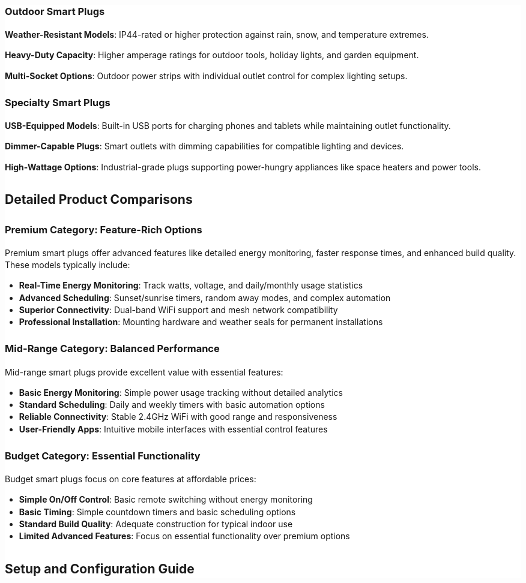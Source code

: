### Outdoor Smart Plugs

**Weather-Resistant Models**: IP44-rated or higher protection against rain, snow, and temperature extremes.

**Heavy-Duty Capacity**: Higher amperage ratings for outdoor tools, holiday lights, and garden equipment.

**Multi-Socket Options**: Outdoor power strips with individual outlet control for complex lighting setups.

### Specialty Smart Plugs

**USB-Equipped Models**: Built-in USB ports for charging phones and tablets while maintaining outlet functionality.

**Dimmer-Capable Plugs**: Smart outlets with dimming capabilities for compatible lighting and devices.

**High-Wattage Options**: Industrial-grade plugs supporting power-hungry appliances like space heaters and power tools.

## Detailed Product Comparisons

### Premium Category: Feature-Rich Options

Premium smart plugs offer advanced features like detailed energy monitoring, faster response times, and enhanced build quality. These models typically include:

- **Real-Time Energy Monitoring**: Track watts, voltage, and daily/monthly usage statistics
- **Advanced Scheduling**: Sunset/sunrise timers, random away modes, and complex automation
- **Superior Connectivity**: Dual-band WiFi support and mesh network compatibility
- **Professional Installation**: Mounting hardware and weather seals for permanent installations

### Mid-Range Category: Balanced Performance

Mid-range smart plugs provide excellent value with essential features:

- **Basic Energy Monitoring**: Simple power usage tracking without detailed analytics
- **Standard Scheduling**: Daily and weekly timers with basic automation options
- **Reliable Connectivity**: Stable 2.4GHz WiFi with good range and responsiveness
- **User-Friendly Apps**: Intuitive mobile interfaces with essential control features

### Budget Category: Essential Functionality

Budget smart plugs focus on core features at affordable prices:

- **Simple On/Off Control**: Basic remote switching without energy monitoring
- **Basic Timing**: Simple countdown timers and basic scheduling options
- **Standard Build Quality**: Adequate construction for typical indoor use
- **Limited Advanced Features**: Focus on essential functionality over premium options

## Setup and Configuration Guide
